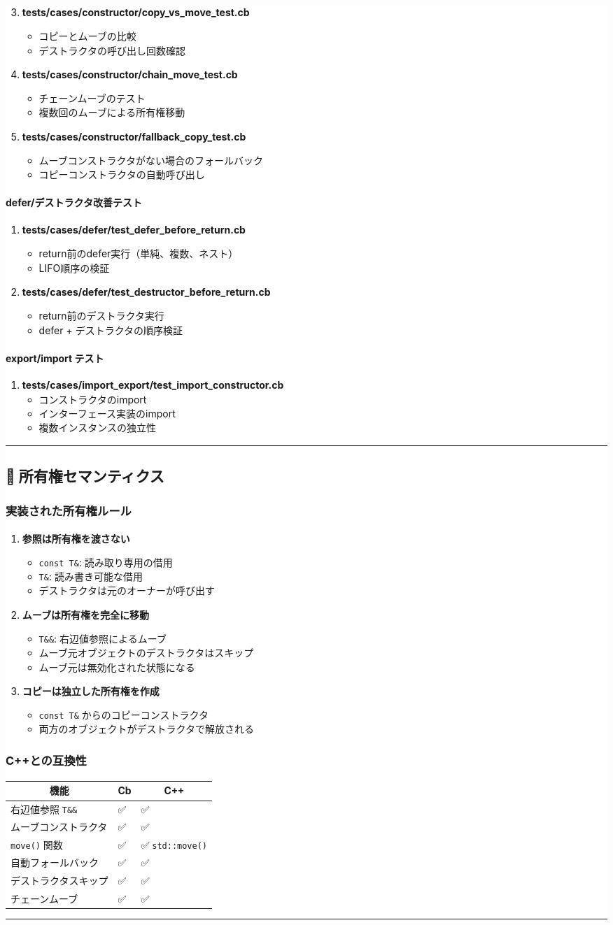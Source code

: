 3. **tests/cases/constructor/copy_vs_move_test.cb**
   - コピーとムーブの比較
   - デストラクタの呼び出し回数確認

4. **tests/cases/constructor/chain_move_test.cb**
   - チェーンムーブのテスト
   - 複数回のムーブによる所有権移動

5. **tests/cases/constructor/fallback_copy_test.cb**
   - ムーブコンストラクタがない場合のフォールバック
   - コピーコンストラクタの自動呼び出し

#### defer/デストラクタ改善テスト
1. **tests/cases/defer/test_defer_before_return.cb**
   - return前のdefer実行（単純、複数、ネスト）
   - LIFO順序の検証

2. **tests/cases/defer/test_destructor_before_return.cb**
   - return前のデストラクタ実行
   - defer + デストラクタの順序検証

#### export/import テスト
1. **tests/cases/import_export/test_import_constructor.cb**
   - コンストラクタのimport
   - インターフェース実装のimport
   - 複数インスタンスの独立性

---

## 🎯 所有権セマンティクス

### 実装された所有権ルール

1. **参照は所有権を渡さない**
   - `const T&`: 読み取り専用の借用
   - `T&`: 読み書き可能な借用
   - デストラクタは元のオーナーが呼び出す

2. **ムーブは所有権を完全に移動**
   - `T&&`: 右辺値参照によるムーブ
   - ムーブ元オブジェクトのデストラクタはスキップ
   - ムーブ元は無効化された状態になる

3. **コピーは独立した所有権を作成**
   - `const T&` からのコピーコンストラクタ
   - 両方のオブジェクトがデストラクタで解放される

### C++との互換性

| 機能 | Cb | C++ |
|-----|-----|-----|
| 右辺値参照 `T&&` | ✅ | ✅ |
| ムーブコンストラクタ | ✅ | ✅ |
| `move()` 関数 | ✅ | ✅ `std::move()` |
| 自動フォールバック | ✅ | ✅ |
| デストラクタスキップ | ✅ | ✅ |
| チェーンムーブ | ✅ | ✅ |

---